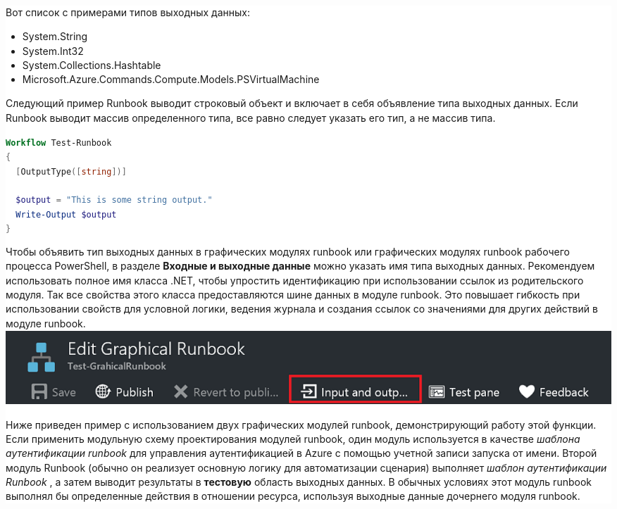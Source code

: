 Вот список с примерами типов выходных данных:

* System.String
* System.Int32
* System.Collections.Hashtable
* Microsoft.Azure.Commands.Compute.Models.PSVirtualMachine

Следующий пример Runbook выводит строковый объект и включает в себя объявление типа выходных данных. Если Runbook выводит массив определенного типа, все равно следует указать его тип, а не массив типа.

```PowerShell
Workflow Test-Runbook
{
  [OutputType([string])]

  $output = "This is some string output."
  Write-Output $output
}
 ```

Чтобы объявить тип выходных данных в графических модулях runbook или графических модулях runbook рабочего процесса PowerShell, в разделе **Входные и выходные данные** можно указать имя типа выходных данных. Рекомендуем использовать полное имя класса .NET, чтобы упростить идентификацию при использовании ссылок из родительского модуля. Так все свойства этого класса предоставляются шине данных в модуле runbook. Это повышает гибкость при использовании свойств для условной логики, ведения журнала и создания ссылок со значениями для других действий в модуле runbook.<br> ![Runbook: раздел "Входные и выходные данные"](media/automation-runbook-output-and-messages/runbook-menu-input-and-output-option.png)

Ниже приведен пример с использованием двух графических модулей runbook, демонстрирующий работу этой функции. Если применить модульную схему проектирования модулей runbook, один модуль используется в качестве *шаблона аутентификации runbook* для управления аутентификацией в Azure с помощью учетной записи запуска от имени. Второй модуль Runbook (обычно он реализует основную логику для автоматизации сценария) выполняет *шаблон аутентификации Runbook* , а затем выводит результаты в **тестовую** область выходных данных. В обычных условиях этот модуль runbook выполнял бы определенные действия в отношении ресурса, используя выходные данные дочернего модуля runbook.    
